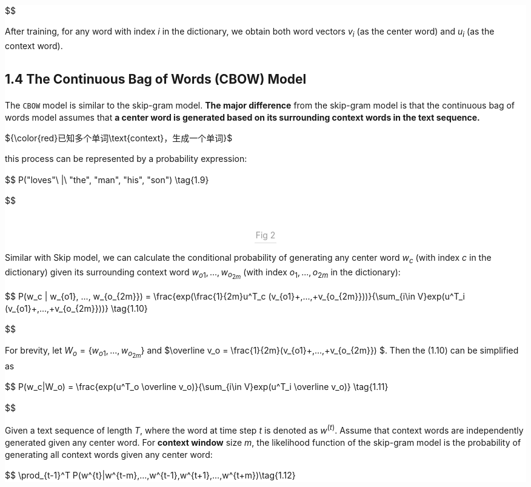 $$

After training, for any word with index $i$ in the dictionary, we obtain both word vectors $v_i$ (as the center word) and $u_i$ (as the context word).

## 1.4 The Continuous Bag of Words (CBOW) Model

The `CBOW` model is similar to the skip-gram model. **The major difference** from the skip-gram model is that the continuous bag of words model assumes that **a center word is generated based on its surrounding context words in the text sequence.**

${\color{red}已知多个单词\text{context}，生成一个单词}$

this process can be represented by a probability expression:

$$
P("loves"\ |\ "the", "man", "his", "son") \tag{1.9}

$$

<center>
    <img style="border-radius: 0.3125em;
    box-shadow: 0 2px 4px 0 rgba(34,36,38,.12),0 2px 10px 0 rgba(34,36,38,.08);" 
    src="https://zh-v2.d2l.ai/_images/cbow.svg" width = "65%" alt=""/>
    <br>
    <div style="color:orange; border-bottom: 1px solid #d9d9d9;
    display: inline-block;
    color: #999;
    padding: 2px;">
      Fig 2
  	</div>
</center>

Similar with Skip model, we can calculate the conditional probability of generating any center word $w_c$ (with index $c$ in the dictionary) given its surrounding context word $w_{o1}, ..., w_{o_{2m}}$ (with index $o_1, ..., o_{2m}$ in the dictionary):

$$
P(w_c | w_{o1}, ..., w_{o_{2m}}) = \frac{exp(\frac{1}{2m}u^T_c (v_{o1}+,...,+v_{o_{2m}}))}{\sum_{i\in V}exp(u^T_i (v_{o1}+,...,+v_{o_{2m}}))} \tag{1.10}

$$

For brevity, let $W_o = \{w_{o1}, ..., w_{o_{2m}}  \}$ and $\overline v_o = \frac{1}{2m}(v_{o1}+,...,+v_{o_{2m}}) $. Then the (1.10) can be simplified as

$$
P(w_c|W_o) = \frac{exp(u^T_o \overline v_o)}{\sum_{i\in V}exp(u^T_i \overline v_o)} \tag{1.11}

$$

Given a text sequence of length $T$, where the word at time step $t$ is denoted as $w^{(t)}$. Assume that context words are independently generated given any center word. For **context window** size $m$, the likelihood function of the skip-gram model is the probability of generating all context words given any center word:

$$
\prod_{t-1}^T P(w^{t}|w^{t-m},...,w^{t-1},w^{t+1},...,w^{t+m})\tag{1.12}
